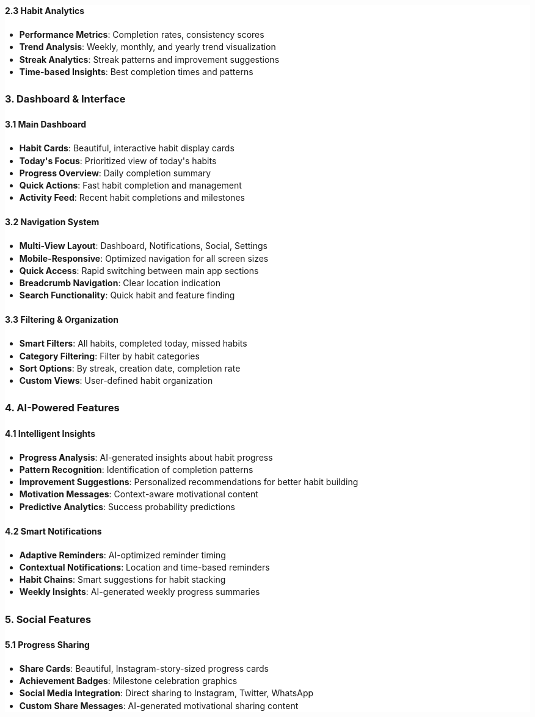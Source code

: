 #### 2.3 Habit Analytics
- **Performance Metrics**: Completion rates, consistency scores
- **Trend Analysis**: Weekly, monthly, and yearly trend visualization
- **Streak Analytics**: Streak patterns and improvement suggestions
- **Time-based Insights**: Best completion times and patterns

### 3. Dashboard & Interface

#### 3.1 Main Dashboard
- **Habit Cards**: Beautiful, interactive habit display cards
- **Today's Focus**: Prioritized view of today's habits
- **Progress Overview**: Daily completion summary
- **Quick Actions**: Fast habit completion and management
- **Activity Feed**: Recent habit completions and milestones

#### 3.2 Navigation System
- **Multi-View Layout**: Dashboard, Notifications, Social, Settings
- **Mobile-Responsive**: Optimized navigation for all screen sizes
- **Quick Access**: Rapid switching between main app sections
- **Breadcrumb Navigation**: Clear location indication
- **Search Functionality**: Quick habit and feature finding

#### 3.3 Filtering & Organization
- **Smart Filters**: All habits, completed today, missed habits
- **Category Filtering**: Filter by habit categories
- **Sort Options**: By streak, creation date, completion rate
- **Custom Views**: User-defined habit organization

### 4. AI-Powered Features

#### 4.1 Intelligent Insights
- **Progress Analysis**: AI-generated insights about habit progress
- **Pattern Recognition**: Identification of completion patterns
- **Improvement Suggestions**: Personalized recommendations for better habit building
- **Motivation Messages**: Context-aware motivational content
- **Predictive Analytics**: Success probability predictions

#### 4.2 Smart Notifications
- **Adaptive Reminders**: AI-optimized reminder timing
- **Contextual Notifications**: Location and time-based reminders
- **Habit Chains**: Smart suggestions for habit stacking
- **Weekly Insights**: AI-generated weekly progress summaries

### 5. Social Features

#### 5.1 Progress Sharing
- **Share Cards**: Beautiful, Instagram-story-sized progress cards
- **Achievement Badges**: Milestone celebration graphics
- **Social Media Integration**: Direct sharing to Instagram, Twitter, WhatsApp
- **Custom Share Messages**: AI-generated motivational sharing content
